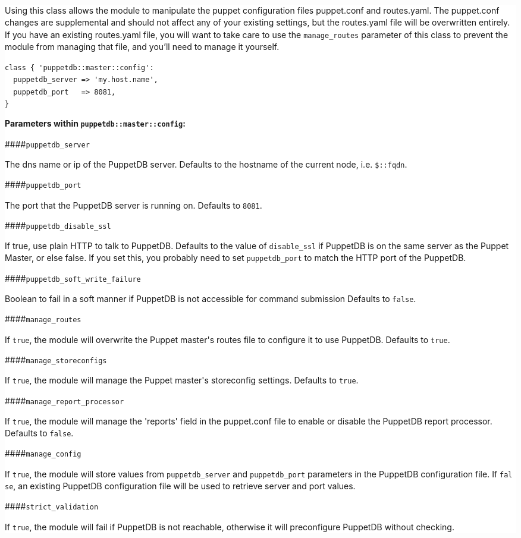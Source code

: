 Using this class allows the module to manipulate the puppet configuration files
puppet.conf and routes.yaml. The puppet.conf changes are supplemental and should
not affect any of your existing settings, but the routes.yaml file will be
overwritten entirely. If you have an existing routes.yaml file, you will want to
take care to use the `manage_routes` parameter of this class to prevent the module
from managing that file, and you’ll need to manage it yourself.

    class { 'puppetdb::master::config':
      puppetdb_server => 'my.host.name',
      puppetdb_port   => 8081,
    }

**Parameters within `puppetdb::master::config`:**

####`puppetdb_server`

The dns name or ip of the PuppetDB server. Defaults to the hostname of the
current node, i.e. `$::fqdn`.

####`puppetdb_port`

The port that the PuppetDB server is running on. Defaults to `8081`.

####`puppetdb_disable_ssl`

If true, use plain HTTP to talk to PuppetDB. Defaults to the value of
`disable_ssl` if PuppetDB is on the same server as the Puppet Master, or else
false. If you set this, you probably need to set `puppetdb_port` to match the HTTP
port of the PuppetDB.

####`puppetdb_soft_write_failure`

Boolean to fail in a soft manner if PuppetDB is not accessible for command
submission Defaults to `false`.

####`manage_routes`

If `true`, the module will overwrite the Puppet master's routes file to
configure it to use PuppetDB. Defaults to `true`.

####`manage_storeconfigs`

If `true`, the module will manage the Puppet master's storeconfig settings.
Defaults to `true`.

####`manage_report_processor`

If `true`, the module will manage the 'reports' field in the puppet.conf file to
enable or disable the PuppetDB report processor. Defaults to `false`.

####`manage_config`

If `true`, the module will store values from `puppetdb_server` and `puppetdb_port`
parameters in the PuppetDB configuration file. If `false`, an existing PuppetDB
configuration file will be used to retrieve server and port values.

####`strict_validation`

If `true`, the module will fail if PuppetDB is not reachable, otherwise it will
preconfigure PuppetDB without checking.
